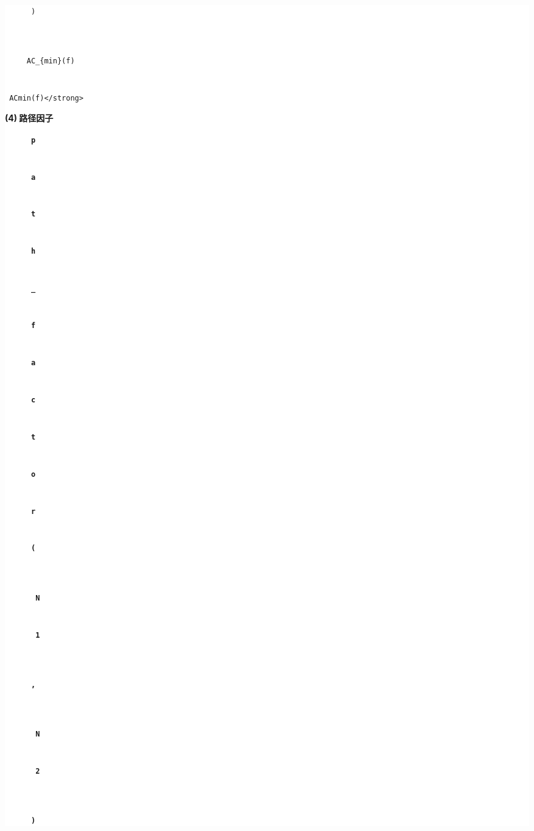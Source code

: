         
          ) 
         
        
       
         AC_{min}(f) 
        
       
     ACmin​(f)</strong>

<strong>(4) 路径因子  
      
       
        
        
          p 
         
        
          a 
         
        
          t 
         
        
          h 
         
        
          _ 
         
        
          f 
         
        
          a 
         
        
          c 
         
        
          t 
         
        
          o 
         
        
          r 
         
        
          ( 
         
         
         
           N 
          
         
           1 
          
         
        
          , 
         
         
         
           N 
          
         
           2 
          
         
        
          ) 
         
        
       